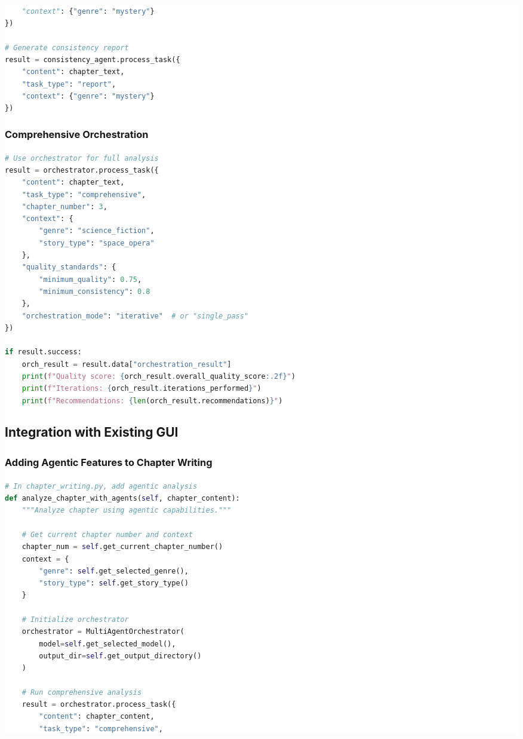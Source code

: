 ```python
    "context": {"genre": "mystery"}
})

# Generate consistency report
result = consistency_agent.process_task({
    "content": chapter_text,
    "task_type": "report",
    "context": {"genre": "mystery"}
})
```

### Comprehensive Orchestration

```python
# Use orchestrator for full analysis
result = orchestrator.process_task({
    "content": chapter_text,
    "task_type": "comprehensive",
    "chapter_number": 3,
    "context": {
        "genre": "science_fiction",
        "story_type": "space_opera"
    },
    "quality_standards": {
        "minimum_quality": 0.75,
        "minimum_consistency": 0.8
    },
    "orchestration_mode": "iterative"  # or "single_pass"
})

if result.success:
    orch_result = result.data["orchestration_result"]
    print(f"Quality score: {orch_result.overall_quality_score:.2f}")
    print(f"Iterations: {orch_result.iterations_performed}")
    print(f"Recommendations: {len(orch_result.recommendations)}")
```

## Integration with Existing GUI

### Adding Agentic Features to Chapter Writing

```python
# In chapter_writing.py, add agentic analysis
def analyze_chapter_with_agents(self, chapter_content):
    """Analyze chapter using agentic capabilities."""
    
    # Get current chapter number and context
    chapter_num = self.get_current_chapter_number()
    context = {
        "genre": self.get_selected_genre(),
        "story_type": self.get_story_type()
    }
    
    # Initialize orchestrator
    orchestrator = MultiAgentOrchestrator(
        model=self.get_selected_model(),
        output_dir=self.get_output_directory()
    )
    
    # Run comprehensive analysis
    result = orchestrator.process_task({
        "content": chapter_content,
        "task_type": "comprehensive",
```